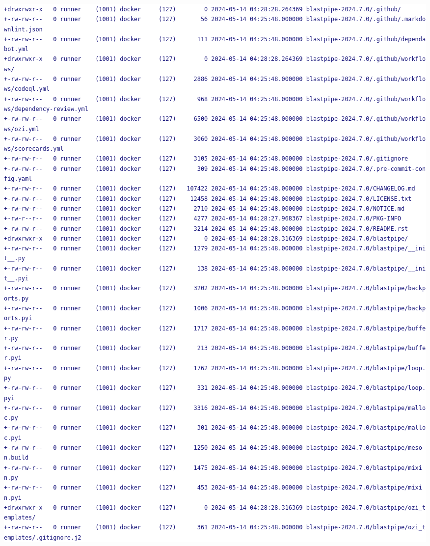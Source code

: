 ```diff
+drwxrwxr-x   0 runner    (1001) docker     (127)        0 2024-05-14 04:28:28.264369 blastpipe-2024.7.0/.github/
+-rw-rw-r--   0 runner    (1001) docker     (127)       56 2024-05-14 04:25:48.000000 blastpipe-2024.7.0/.github/.markdownlint.json
+-rw-rw-r--   0 runner    (1001) docker     (127)      111 2024-05-14 04:25:48.000000 blastpipe-2024.7.0/.github/dependabot.yml
+drwxrwxr-x   0 runner    (1001) docker     (127)        0 2024-05-14 04:28:28.264369 blastpipe-2024.7.0/.github/workflows/
+-rw-rw-r--   0 runner    (1001) docker     (127)     2886 2024-05-14 04:25:48.000000 blastpipe-2024.7.0/.github/workflows/codeql.yml
+-rw-rw-r--   0 runner    (1001) docker     (127)      968 2024-05-14 04:25:48.000000 blastpipe-2024.7.0/.github/workflows/dependency-review.yml
+-rw-rw-r--   0 runner    (1001) docker     (127)     6500 2024-05-14 04:25:48.000000 blastpipe-2024.7.0/.github/workflows/ozi.yml
+-rw-rw-r--   0 runner    (1001) docker     (127)     3060 2024-05-14 04:25:48.000000 blastpipe-2024.7.0/.github/workflows/scorecards.yml
+-rw-rw-r--   0 runner    (1001) docker     (127)     3105 2024-05-14 04:25:48.000000 blastpipe-2024.7.0/.gitignore
+-rw-rw-r--   0 runner    (1001) docker     (127)      309 2024-05-14 04:25:48.000000 blastpipe-2024.7.0/.pre-commit-config.yaml
+-rw-rw-r--   0 runner    (1001) docker     (127)   107422 2024-05-14 04:25:48.000000 blastpipe-2024.7.0/CHANGELOG.md
+-rw-rw-r--   0 runner    (1001) docker     (127)    12458 2024-05-14 04:25:48.000000 blastpipe-2024.7.0/LICENSE.txt
+-rw-rw-r--   0 runner    (1001) docker     (127)     2710 2024-05-14 04:25:48.000000 blastpipe-2024.7.0/NOTICE.md
+-rw-r--r--   0 runner    (1001) docker     (127)     4277 2024-05-14 04:28:27.968367 blastpipe-2024.7.0/PKG-INFO
+-rw-rw-r--   0 runner    (1001) docker     (127)     3214 2024-05-14 04:25:48.000000 blastpipe-2024.7.0/README.rst
+drwxrwxr-x   0 runner    (1001) docker     (127)        0 2024-05-14 04:28:28.316369 blastpipe-2024.7.0/blastpipe/
+-rw-rw-r--   0 runner    (1001) docker     (127)     1279 2024-05-14 04:25:48.000000 blastpipe-2024.7.0/blastpipe/__init__.py
+-rw-rw-r--   0 runner    (1001) docker     (127)      138 2024-05-14 04:25:48.000000 blastpipe-2024.7.0/blastpipe/__init__.pyi
+-rw-rw-r--   0 runner    (1001) docker     (127)     3202 2024-05-14 04:25:48.000000 blastpipe-2024.7.0/blastpipe/backports.py
+-rw-rw-r--   0 runner    (1001) docker     (127)     1006 2024-05-14 04:25:48.000000 blastpipe-2024.7.0/blastpipe/backports.pyi
+-rw-rw-r--   0 runner    (1001) docker     (127)     1717 2024-05-14 04:25:48.000000 blastpipe-2024.7.0/blastpipe/buffer.py
+-rw-rw-r--   0 runner    (1001) docker     (127)      213 2024-05-14 04:25:48.000000 blastpipe-2024.7.0/blastpipe/buffer.pyi
+-rw-rw-r--   0 runner    (1001) docker     (127)     1762 2024-05-14 04:25:48.000000 blastpipe-2024.7.0/blastpipe/loop.py
+-rw-rw-r--   0 runner    (1001) docker     (127)      331 2024-05-14 04:25:48.000000 blastpipe-2024.7.0/blastpipe/loop.pyi
+-rw-rw-r--   0 runner    (1001) docker     (127)     3316 2024-05-14 04:25:48.000000 blastpipe-2024.7.0/blastpipe/malloc.py
+-rw-rw-r--   0 runner    (1001) docker     (127)      301 2024-05-14 04:25:48.000000 blastpipe-2024.7.0/blastpipe/malloc.pyi
+-rw-rw-r--   0 runner    (1001) docker     (127)     1250 2024-05-14 04:25:48.000000 blastpipe-2024.7.0/blastpipe/meson.build
+-rw-rw-r--   0 runner    (1001) docker     (127)     1475 2024-05-14 04:25:48.000000 blastpipe-2024.7.0/blastpipe/mixin.py
+-rw-rw-r--   0 runner    (1001) docker     (127)      453 2024-05-14 04:25:48.000000 blastpipe-2024.7.0/blastpipe/mixin.pyi
+drwxrwxr-x   0 runner    (1001) docker     (127)        0 2024-05-14 04:28:28.316369 blastpipe-2024.7.0/blastpipe/ozi_templates/
+-rw-rw-r--   0 runner    (1001) docker     (127)      361 2024-05-14 04:25:48.000000 blastpipe-2024.7.0/blastpipe/ozi_templates/.gitignore.j2
```